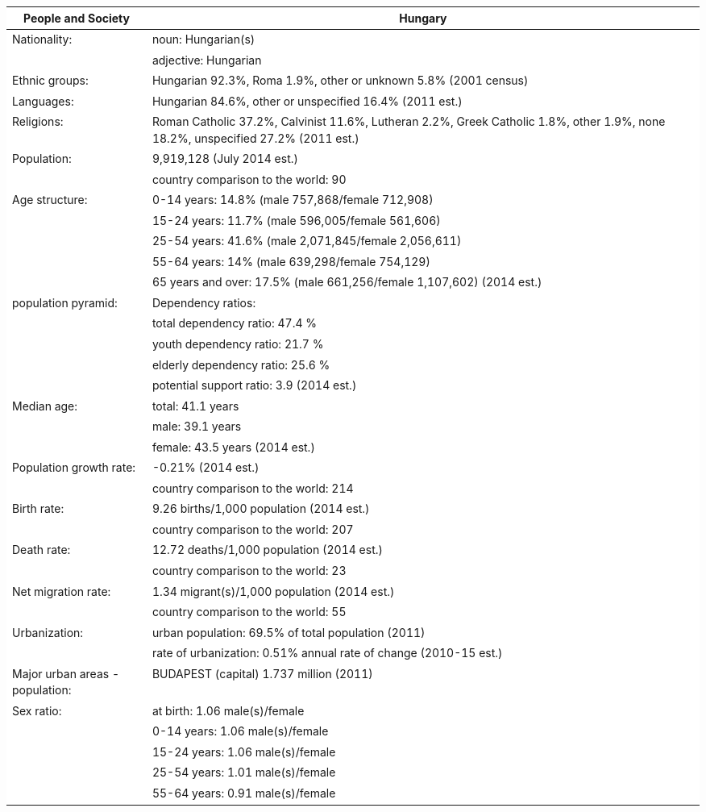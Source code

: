 | People and Society | Hungary |
| --- | --- |
| Nationality: | noun: Hungarian(s) |
| | adjective: Hungarian |
| Ethnic groups: | Hungarian 92.3%, Roma 1.9%, other or unknown 5.8% (2001 census) |
| Languages: | Hungarian 84.6%, other or unspecified 16.4% (2011 est.) |
| Religions: | Roman Catholic 37.2%, Calvinist 11.6%, Lutheran 2.2%, Greek Catholic 1.8%, other 1.9%, none 18.2%, unspecified 27.2% (2011 est.) |
| Population: | 9,919,128 (July 2014 est.) |
| | country comparison to the world:   90 |
| Age structure: | 0-14 years: 14.8% (male 757,868/female 712,908) |
| | 15-24 years: 11.7% (male 596,005/female 561,606) |
| | 25-54 years: 41.6% (male 2,071,845/female 2,056,611) |
| | 55-64 years: 14% (male 639,298/female 754,129) |
| | 65 years and over: 17.5% (male 661,256/female 1,107,602) (2014 est.) |
| population pyramid: | Dependency ratios: |
| | total dependency ratio: 47.4 % |
| | youth dependency ratio: 21.7 % |
| | elderly dependency ratio: 25.6 % |
| | potential support ratio: 3.9 (2014 est.) |
| Median age: | total: 41.1 years |
| | male: 39.1 years |
| | female: 43.5 years (2014 est.) |
| Population growth rate: | -0.21% (2014 est.) |
| | country comparison to the world:   214 |
| Birth rate: | 9.26 births/1,000 population (2014 est.) |
| | country comparison to the world:   207 |
| Death rate: | 12.72 deaths/1,000 population (2014 est.) |
| | country comparison to the world:   23 |
| Net migration rate: | 1.34 migrant(s)/1,000 population (2014 est.) |
| | country comparison to the world:   55 |
| Urbanization: | urban population: 69.5% of total population (2011) |
| | rate of urbanization: 0.51% annual rate of change (2010-15 est.) |
| Major urban areas - population: | BUDAPEST (capital) 1.737 million (2011) |
| Sex ratio: | at birth: 1.06 male(s)/female |
| | 0-14 years: 1.06 male(s)/female |
| | 15-24 years: 1.06 male(s)/female |
| | 25-54 years: 1.01 male(s)/female |
| | 55-64 years: 0.91 male(s)/female |